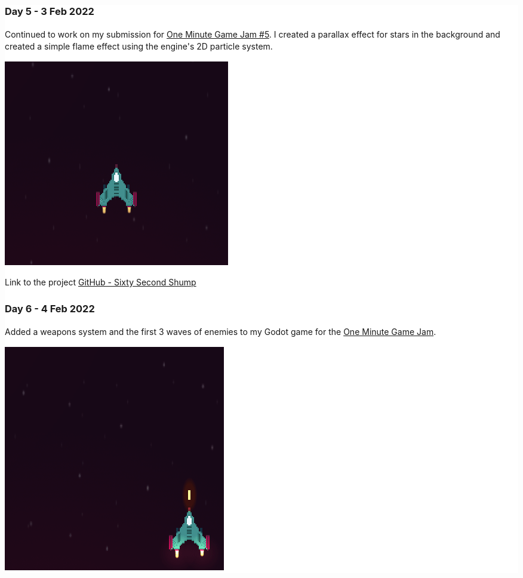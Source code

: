 ### Day 5 - 3 Feb 2022

Continued to work on my submission for [One Minute Game Jam #5](https://itch.io/jam/one-minute-game-jam-5). I created a parallax effect for stars in the background and created a simple flame effect using the engine's 2D particle system.

![Gif of parallax and particle effects](/assets/blog/100doc-particle-and-parallax.gif)


Link to the project [GitHub - Sixty Second Shump](https://github.com/jazibobs/sixty-second-shump/)

### Day 6 - 4 Feb 2022

Added a weapons system and the first 3 waves of enemies to my Godot game for the [One Minute Game Jam](https://itch.io/jam/one-minute-game-jam-5).

![Gif of enemies and lasers](/assets/blog/100doc-enemies-and-lasers.gif)
